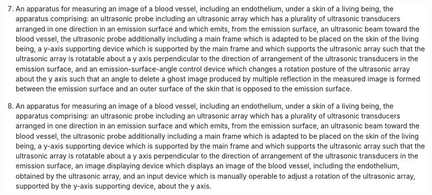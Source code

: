   
 7. An apparatus for measuring an image of a blood vessel, including an endothelium, under a skin of a living being, the apparatus comprising: 
an ultrasonic probe including an ultrasonic array which has a plurality of ultrasonic transducers arranged in one direction in an emission surface and which emits, from the emission surface, an ultrasonic beam toward the blood vessel,  the ultrasonic probe additionally including  a main frame which is adapted to be placed on the skin of the living being,  a y-axis supporting device which is supported by the main frame and which supports the ultrasonic array such that the ultrasonic array is rotatable about a y axis perpendicular to the direction of arrangement of the ultrasonic transducers in the emission surface, and  an emission-surface-angle control device which changes a rotation posture of the ultrasonic array about the y axis such that an angle to delete a ghost image produced by multiple reflection in the measured image is formed between the emission surface and an outer surface of the skin that is opposed to the emission surface.  

  
 8. An apparatus for measuring an image of a blood vessel, including an endothelium, under a skin of a living being, the apparatus comprising: 
an ultrasonic probe including an ultrasonic array which has a plurality of ultrasonic transducers arranged in one direction in an emission surface and which emits, from the emission surface, an ultrasonic beam toward the blood vessel,  the ultrasonic probe additionally including  a main frame which is adapted to be placed on the skin of the living being,  a y-axis supporting device which is supported by the main frame and which supports the ultrasonic array such that the ultrasonic array is rotatable about a y axis perpendicular to the direction of arrangement of the ultrasonic transducers in the emission surface,  an image displaying device which displays an image of the blood vessel, including the endothelium, obtained by the ultrasonic array, and  an input device which is manually operable to adjust a rotation of the ultrasonic array, supported by the y-axis supporting device, about the y axis.
